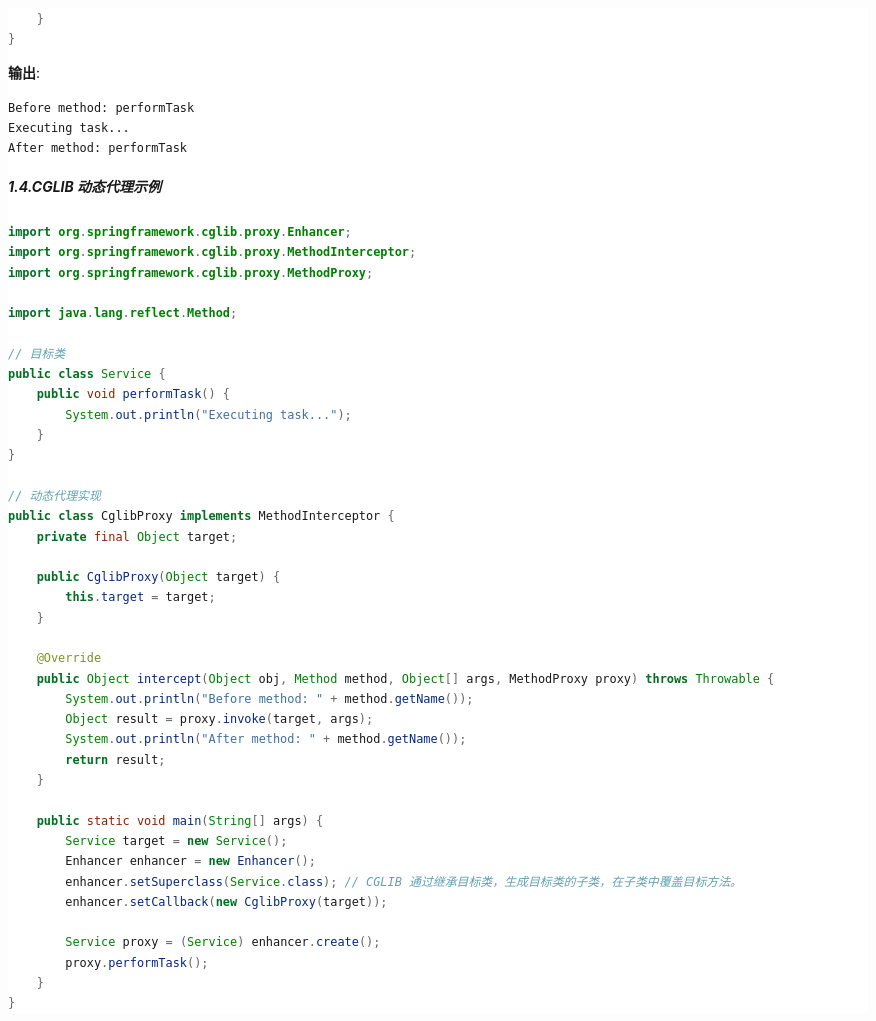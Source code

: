 ```java
    }
}
```

**输出**:

```
Before method: performTask
Executing task...
After method: performTask
```

##### 1.4.CGLIB 动态代理示例

```java
import org.springframework.cglib.proxy.Enhancer;
import org.springframework.cglib.proxy.MethodInterceptor;
import org.springframework.cglib.proxy.MethodProxy;

import java.lang.reflect.Method;

// 目标类
public class Service {
    public void performTask() {
        System.out.println("Executing task...");
    }
}

// 动态代理实现
public class CglibProxy implements MethodInterceptor {
    private final Object target;

    public CglibProxy(Object target) {
        this.target = target;
    }

    @Override
    public Object intercept(Object obj, Method method, Object[] args, MethodProxy proxy) throws Throwable {
        System.out.println("Before method: " + method.getName());
        Object result = proxy.invoke(target, args);
        System.out.println("After method: " + method.getName());
        return result;
    }

    public static void main(String[] args) {
        Service target = new Service();
        Enhancer enhancer = new Enhancer();
        enhancer.setSuperclass(Service.class); // CGLIB 通过继承目标类，生成目标类的子类，在子类中覆盖目标方法。
        enhancer.setCallback(new CglibProxy(target));
        
        Service proxy = (Service) enhancer.create();
        proxy.performTask();
    }
}
```
